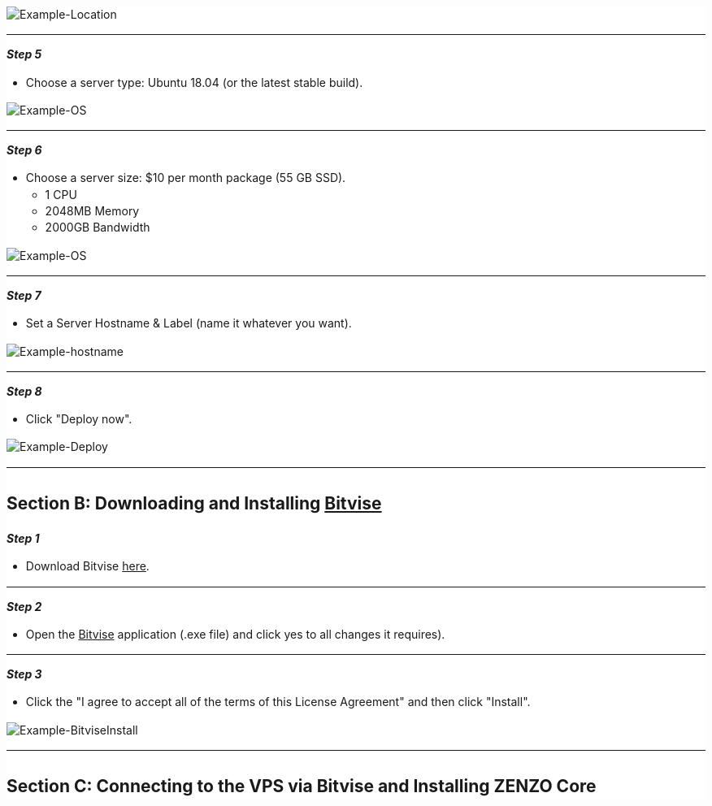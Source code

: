 ![Example-Location](https://imgur.com/MUEkQej.png)
***

***Step 5***
* Choose a server type: Ubuntu 18.04 (or the latest stable build).
 
![Example-OS](https://imgur.com/gw5uqAp.png)
***

***Step 6***
* Choose a server size: $10 per month package (55 GB SSD).
  * 1 CPU
  * 2048MB Memory
  * 2000GB Bandwidth
 
![Example-OS](https://imgur.com/9kX0n3H.png)
***

***Step 7*** 
* Set a Server Hostname & Label (name it whatever you want).
 
![Example-hostname](https://imgur.com/fWcz4Pp.png)
***

***Step 8***
* Click "Deploy now".

![Example-Deploy](https://i.imgur.com/4qpYuH0.png)
***

## Section B: Downloading and Installing [Bitvise](https://www.bitvise.com/ssh-client-download) 

***Step 1***
* Download Bitvise [here](https://dl.bitvise.com/BvSshClient-Inst.exe).
***
***Step 2***
* Open the [Bitvise](https://dl.bitvise.com/BvSshClient-Inst.exe) application (.exe file) and click yes to all changes it requires).
***

***Step 3***
* Click the "I agree to accept all of the terms of this License Agreement" and then click "Install".

![Example-BitviseInstall](https://imgur.com/fRfKFM9.png)
***

## Section C: Connecting to the VPS via Bitvise and Installing ZENZO Core
